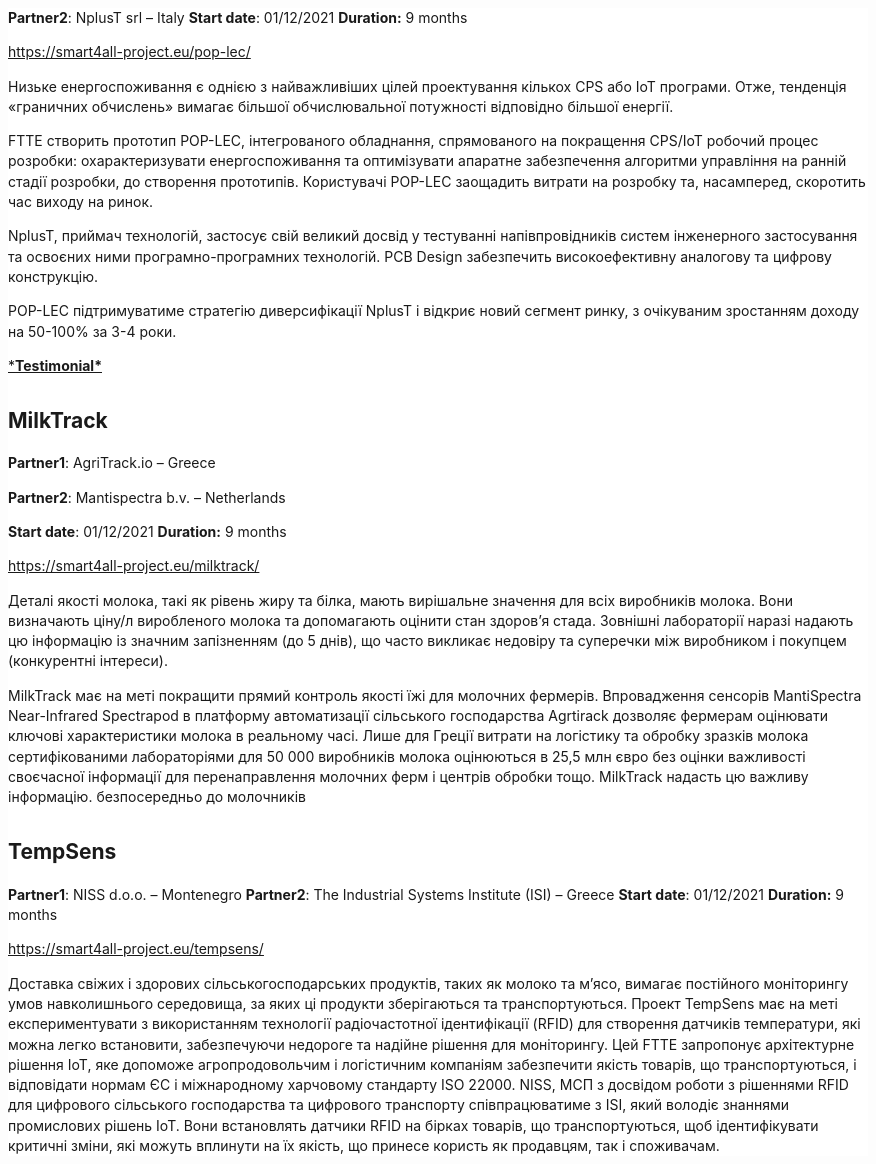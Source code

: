 **Partner2**: NplusT srl – Italy **Start date**: 01/12/2021 **Duration:** 9 months

https://smart4all-project.eu/pop-lec/

Низьке енергоспоживання є однією з найважливіших цілей проектування кількох CPS або IoT
програми. Отже, тенденція «граничних обчислень» вимагає більшої обчислювальної потужності
відповідно більшої енергії.

FTTE створить прототип POP-LEC, інтегрованого обладнання, спрямованого на покращення CPS/IoT
робочий процес розробки: охарактеризувати енергоспоживання та оптимізувати апаратне забезпечення
алгоритми управління на ранній стадії розробки, до створення прототипів. Користувачі
POP-LEC заощадить витрати на розробку та, насамперед, скоротить час виходу на ринок.

NplusT, приймач технологій, застосує свій великий досвід у тестуванні напівпровідників
систем інженерного застосування та освоєних ними програмно-програмних технологій.
PCB Design забезпечить високоефективну аналогову та цифрову конструкцію.

POP-LEC підтримуватиме стратегію диверсифікації NplusT і відкриє новий сегмент ринку,
з очікуваним зростанням доходу на 50-100% за 3-4 роки.

[***Testimonial\***](https://smart4all-project.eu/wp-content/uploads/2022/08/POP-LEC-TESTIMONIAL.jpg)



## MilkTrack

**Partner1**: AgriTrack.io – Greece 

**Partner2**: Mantispectra b.v. – Netherlands 

**Start date**: 01/12/2021 **Duration:** 9 months

https://smart4all-project.eu/milktrack/

Деталі якості молока, такі як рівень жиру та білка, мають вирішальне значення для всіх виробників молока.
Вони визначають ціну/л виробленого молока та допомагають оцінити стан здоров’я стада. Зовнішні лабораторії наразі надають цю інформацію із значним запізненням (до 5 днів), що часто викликає недовіру та суперечки між виробником і покупцем (конкурентні інтереси).

MilkTrack має на меті покращити прямий контроль якості їжі для молочних фермерів. Впровадження сенсорів MantiSpectra Near-Infrared Spectrapod в платформу автоматизації сільського господарства Agrtirack дозволяє фермерам оцінювати ключові характеристики молока в реальному часі. Лише для Греції витрати на логістику та обробку зразків молока сертифікованими лабораторіями для 50 000 виробників молока оцінюються в 25,5 млн євро без оцінки важливості своєчасної інформації для перенаправлення молочних ферм і центрів обробки тощо. MilkTrack надасть цю важливу інформацію. безпосередньо до молочників

## TempSens

**Partner1**: NISS d.o.o. – Montenegro **Partner2**: The Industrial Systems Institute (ISI) – Greece **Start date**: 01/12/2021 **Duration:** 9 months

https://smart4all-project.eu/tempsens/

Доставка свіжих і здорових сільськогосподарських продуктів, таких як молоко та м’ясо, вимагає постійного моніторингу умов навколишнього середовища, за яких ці продукти зберігаються та транспортуються. Проект TempSens має на меті експериментувати з використанням технології радіочастотної ідентифікації (RFID) для створення датчиків температури, які можна легко встановити, забезпечуючи недороге та надійне рішення для моніторингу. Цей FTTE запропонує архітектурне рішення IoT, яке допоможе агропродовольчим і логістичним компаніям забезпечити якість товарів, що транспортуються, і відповідати нормам ЄС і міжнародному харчовому стандарту ISO 22000. NISS, МСП з досвідом роботи з рішеннями RFID для цифрового сільського господарства та цифрового транспорту співпрацюватиме з ISI, який володіє знаннями промислових рішень IoT. Вони встановлять датчики RFID на бірках товарів, що транспортуються, щоб ідентифікувати критичні зміни, які можуть вплинути на їх якість, що принесе користь як продавцям, так і споживачам.
